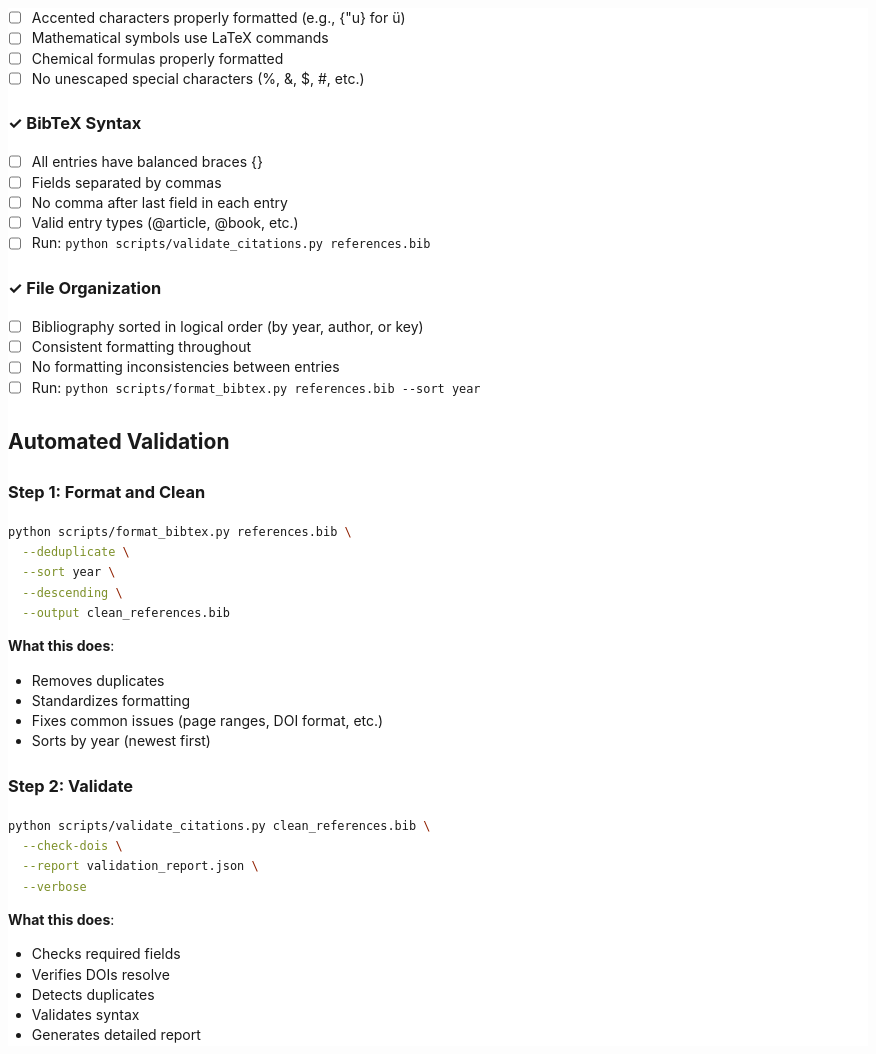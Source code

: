 - [ ] Accented characters properly formatted (e.g., {\"u} for ü)
- [ ] Mathematical symbols use LaTeX commands
- [ ] Chemical formulas properly formatted
- [ ] No unescaped special characters (%, &, $, #, etc.)

### ✓ BibTeX Syntax

- [ ] All entries have balanced braces {}
- [ ] Fields separated by commas
- [ ] No comma after last field in each entry
- [ ] Valid entry types (@article, @book, etc.)
- [ ] Run: `python scripts/validate_citations.py references.bib`

### ✓ File Organization

- [ ] Bibliography sorted in logical order (by year, author, or key)
- [ ] Consistent formatting throughout
- [ ] No formatting inconsistencies between entries
- [ ] Run: `python scripts/format_bibtex.py references.bib --sort year`

## Automated Validation

### Step 1: Format and Clean

```bash
python scripts/format_bibtex.py references.bib \
  --deduplicate \
  --sort year \
  --descending \
  --output clean_references.bib
```

**What this does**:
- Removes duplicates
- Standardizes formatting
- Fixes common issues (page ranges, DOI format, etc.)
- Sorts by year (newest first)

### Step 2: Validate

```bash
python scripts/validate_citations.py clean_references.bib \
  --check-dois \
  --report validation_report.json \
  --verbose
```

**What this does**:
- Checks required fields
- Verifies DOIs resolve
- Detects duplicates
- Validates syntax
- Generates detailed report

